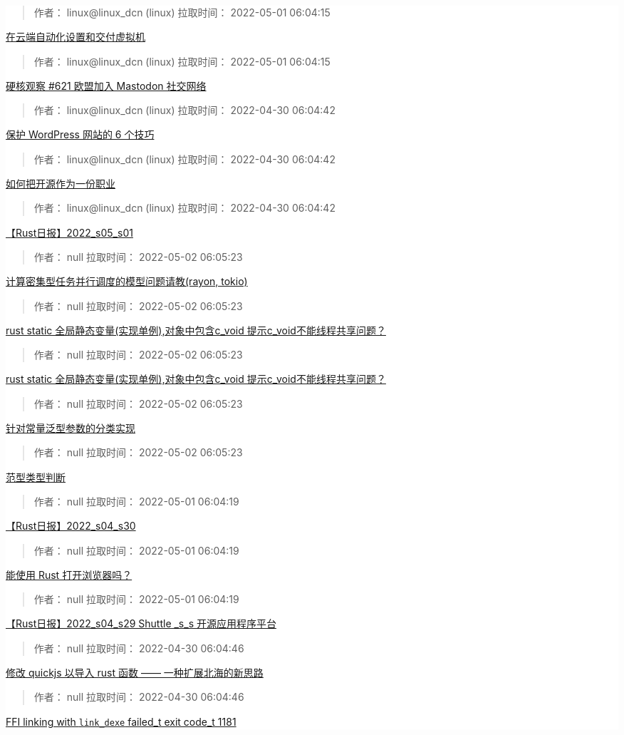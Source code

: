 > 作者： linux@linux_dcn (linux)  拉取时间： 2022-05-01 06:04:15

 [在云端自动化设置和交付虚拟机](https://linux.cn/article-14524-1.html?utm_source=rss&utm_medium=rss)

> 作者： linux@linux_dcn (linux)  拉取时间： 2022-05-01 06:04:15

 [硬核观察 #621 欧盟加入 Mastodon 社交网络](https://linux.cn/article-14523-1.html?utm_source=rss&utm_medium=rss)

> 作者： linux@linux_dcn (linux)  拉取时间： 2022-04-30 06:04:42

 [保护 WordPress 网站的 6 个技巧](https://linux.cn/article-14522-1.html?utm_source=rss&utm_medium=rss)

> 作者： linux@linux_dcn (linux)  拉取时间： 2022-04-30 06:04:42

 [如何把开源作为一份职业](https://linux.cn/article-14521-1.html?utm_source=rss&utm_medium=rss)

> 作者： linux@linux_dcn (linux)  拉取时间： 2022-04-30 06:04:42

 [【Rust日报】2022_s05_s01](https://rustcc.cn/article?id=8dabd392-c066-4334-acc3-942a89aa7ba0)

> 作者： null  拉取时间： 2022-05-02 06:05:23

 [计算密集型任务并行调度的模型问题请教(rayon, tokio)](https://rustcc.cn/article?id=5b857030-41fa-4e42-88ae-ce3310de0619)

> 作者： null  拉取时间： 2022-05-02 06:05:23

 [rust static 全局静态变量(实现单例),对象中包含c_void 提示c_void不能线程共享问题？](https://rustcc.cn/article?id=5649a7b6-0664-4e4c-b219-34cbbe0f623d)

> 作者： null  拉取时间： 2022-05-02 06:05:23

 [rust static  全局静态变量(实现单例),对象中包含c_void 提示c_void不能线程共享问题？](https://rustcc.cn/article?id=0e83eb6e-cb65-4845-85dd-2b0f852ae59e)

> 作者： null  拉取时间： 2022-05-02 06:05:23

 [针对常量泛型参数的分类实现](https://rustcc.cn/article?id=282459c8-8e7d-4cf7-bc89-ca91fc004630)

> 作者： null  拉取时间： 2022-05-02 06:05:23

 [范型类型判断](https://rustcc.cn/article?id=73dd0acb-b5eb-4233-a395-353acbfe4849)

> 作者： null  拉取时间： 2022-05-01 06:04:19

 [【Rust日报】2022_s04_s30](https://rustcc.cn/article?id=c9d47b17-3581-4d02-8406-96ca465ec0c8)

> 作者： null  拉取时间： 2022-05-01 06:04:19

 [能使用 Rust 打开浏览器吗？](https://rustcc.cn/article?id=59116d0e-d530-4a46-965b-38e1049e2721)

> 作者： null  拉取时间： 2022-05-01 06:04:19

 [【Rust日报】2022_s04_s29 Shuttle _s_s 开源应用程序平台](https://rustcc.cn/article?id=d407269a-4d20-4220-bb0e-36594b6d35f5)

> 作者： null  拉取时间： 2022-04-30 06:04:46

 [修改 quickjs 以导入 rust 函数 —— 一种扩展北海的新思路](https://rustcc.cn/article?id=f1345c2b-bd45-4e91-b567-d8cf344b7f76)

> 作者： null  拉取时间： 2022-04-30 06:04:46

 [FFI linking with `link_dexe` failed_t exit code_t 1181](https://rustcc.cn/article?id=5c63f368-878c-4e4b-ad39-ff50db63582a)
